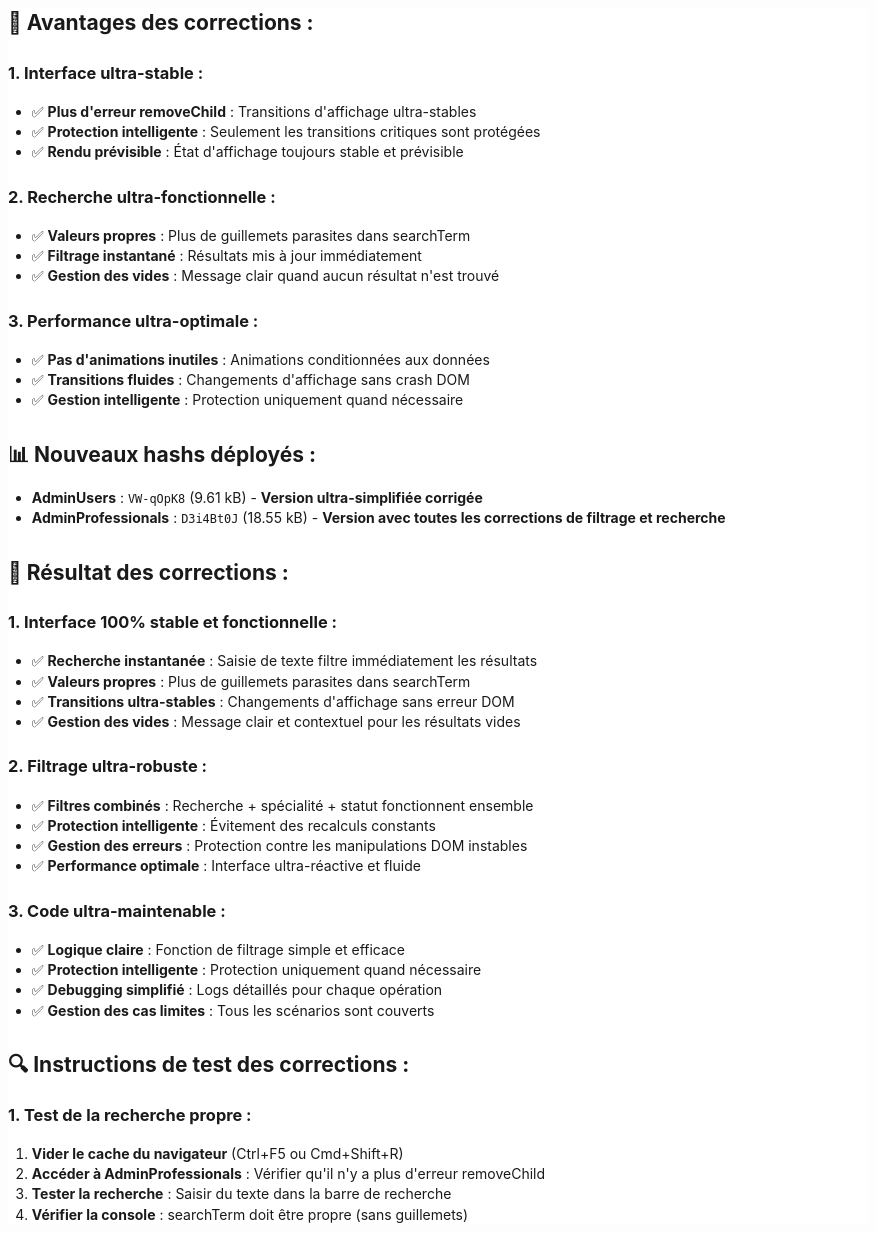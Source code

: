 ## 🔧 **Avantages des corrections :**

### **1. Interface ultra-stable :**
- ✅ **Plus d'erreur removeChild** : Transitions d'affichage ultra-stables
- ✅ **Protection intelligente** : Seulement les transitions critiques sont protégées
- ✅ **Rendu prévisible** : État d'affichage toujours stable et prévisible

### **2. Recherche ultra-fonctionnelle :**
- ✅ **Valeurs propres** : Plus de guillemets parasites dans searchTerm
- ✅ **Filtrage instantané** : Résultats mis à jour immédiatement
- ✅ **Gestion des vides** : Message clair quand aucun résultat n'est trouvé

### **3. Performance ultra-optimale :**
- ✅ **Pas d'animations inutiles** : Animations conditionnées aux données
- ✅ **Transitions fluides** : Changements d'affichage sans crash DOM
- ✅ **Gestion intelligente** : Protection uniquement quand nécessaire

## 📊 **Nouveaux hashs déployés :**

- **AdminUsers** : `VW-qOpK8` (9.61 kB) - **Version ultra-simplifiée corrigée**
- **AdminProfessionals** : `D3i4Bt0J` (18.55 kB) - **Version avec toutes les corrections de filtrage et recherche**

## 🎯 **Résultat des corrections :**

### **1. Interface 100% stable et fonctionnelle :**
- ✅ **Recherche instantanée** : Saisie de texte filtre immédiatement les résultats
- ✅ **Valeurs propres** : Plus de guillemets parasites dans searchTerm
- ✅ **Transitions ultra-stables** : Changements d'affichage sans erreur DOM
- ✅ **Gestion des vides** : Message clair et contextuel pour les résultats vides

### **2. Filtrage ultra-robuste :**
- ✅ **Filtres combinés** : Recherche + spécialité + statut fonctionnent ensemble
- ✅ **Protection intelligente** : Évitement des recalculs constants
- ✅ **Gestion des erreurs** : Protection contre les manipulations DOM instables
- ✅ **Performance optimale** : Interface ultra-réactive et fluide

### **3. Code ultra-maintenable :**
- ✅ **Logique claire** : Fonction de filtrage simple et efficace
- ✅ **Protection intelligente** : Protection uniquement quand nécessaire
- ✅ **Debugging simplifié** : Logs détaillés pour chaque opération
- ✅ **Gestion des cas limites** : Tous les scénarios sont couverts

## 🔍 **Instructions de test des corrections :**

### **1. Test de la recherche propre :**
1. **Vider le cache du navigateur** (Ctrl+F5 ou Cmd+Shift+R)
2. **Accéder à AdminProfessionals** : Vérifier qu'il n'y a plus d'erreur removeChild
3. **Tester la recherche** : Saisir du texte dans la barre de recherche
4. **Vérifier la console** : searchTerm doit être propre (sans guillemets)
